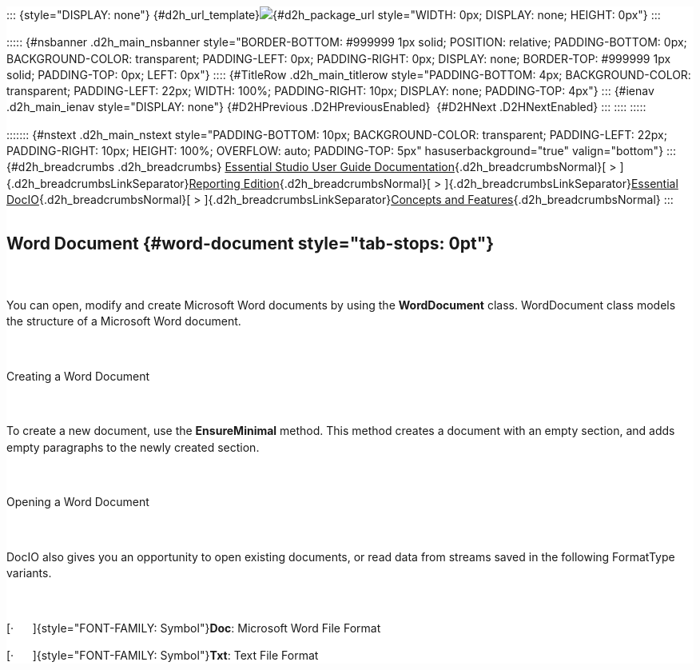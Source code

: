 ::: {style="DISPLAY: none"}
[](ms-xhelp:///?Id=d2h_url_template){#d2h_url_template}![](!package_url!){#d2h_package_url style="WIDTH: 0px; DISPLAY: none; HEIGHT: 0px"}
:::

::::: {#nsbanner .d2h_main_nsbanner style="BORDER-BOTTOM: #999999 1px solid; POSITION: relative; PADDING-BOTTOM: 0px; BACKGROUND-COLOR: transparent; PADDING-LEFT: 0px; PADDING-RIGHT: 0px; DISPLAY: none; BORDER-TOP: #999999 1px solid; PADDING-TOP: 0px; LEFT: 0px"}
:::: {#TitleRow .d2h_main_titlerow style="PADDING-BOTTOM: 4px; BACKGROUND-COLOR: transparent; PADDING-LEFT: 22px; WIDTH: 100%; PADDING-RIGHT: 10px; DISPLAY: none; PADDING-TOP: 4px"}
::: {#ienav .d2h_main_ienav style="DISPLAY: none"}
[](ms-xhelp:///?Id=532b012e-eb4f-4a9d-9658-35549651c515){#D2HPrevious .D2HPreviousEnabled}  [](ms-xhelp:///?Id=ba19bc5c-afa8-482b-8067-8538d49f969b){#D2HNext .D2HNextEnabled}
:::
::::
:::::

::::::: {#nstext .d2h_main_nstext style="PADDING-BOTTOM: 10px; BACKGROUND-COLOR: transparent; PADDING-LEFT: 22px; PADDING-RIGHT: 10px; HEIGHT: 100%; OVERFLOW: auto; PADDING-TOP: 5px" hasuserbackground="true" valign="bottom"}
::: {#d2h_breadcrumbs .d2h_breadcrumbs}
[Essential Studio User Guide Documentation](ms-xhelp:///?Id=12457748-09e3-4d74-a240-8e049cedf030){.d2h_breadcrumbsNormal}[ \> ]{.d2h_breadcrumbsLinkSeparator}[Reporting Edition](ms-xhelp:///?Id=027aa5b6-6676-4f93-ad23-c20e8c45792e){.d2h_breadcrumbsNormal}[ \> ]{.d2h_breadcrumbsLinkSeparator}[Essential DocIO](ms-xhelp:///?Id=b88d77b3-4c51-460f-a761-d2ef6d5b0ca6){.d2h_breadcrumbsNormal}[ \> ]{.d2h_breadcrumbsLinkSeparator}[Concepts and Features](ms-xhelp:///?Id=c1881696-52ce-4414-9f3d-97433d8e9775){.d2h_breadcrumbsNormal}
:::

## Word Document {#word-document style="tab-stops: 0pt"}

 

You can open, modify and create Microsoft Word documents by using the **WordDocument** class. WordDocument class models the structure of a Microsoft Word document.

 

Creating a Word Document

 

To create a new document, use the **EnsureMinimal** method. This method creates a document with an empty section, and adds empty paragraphs to the newly created section.

 

Opening a Word Document

 

DocIO also gives you an opportunity to open existing documents, or read data from streams saved in the following FormatType variants.

 

[·      ]{style="FONT-FAMILY: Symbol"}**Doc**: Microsoft Word File Format

[·      ]{style="FONT-FAMILY: Symbol"}**Txt**: Text File Format
